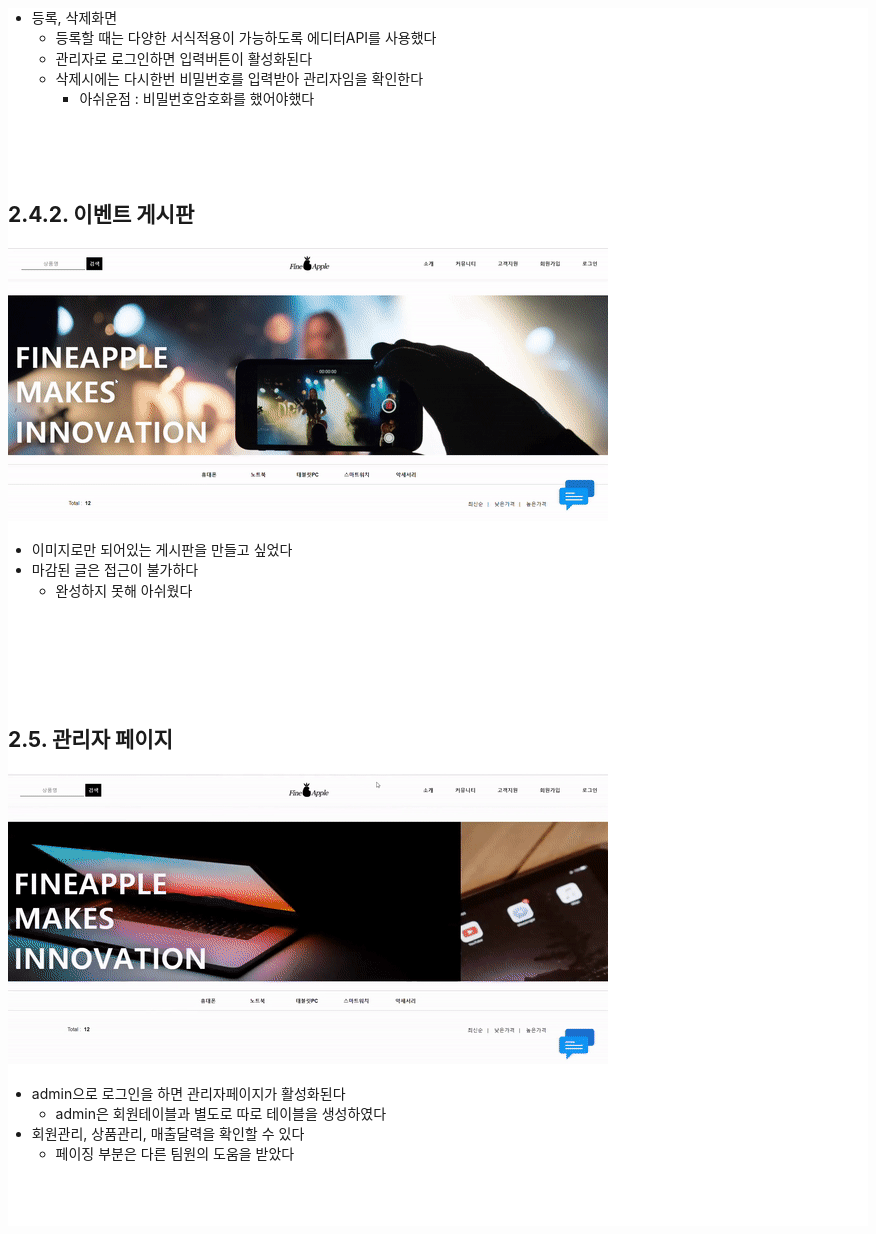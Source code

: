  

- 등록, 삭제화면
  - 등록할 때는 다양한 서식적용이 가능하도록 에디터API를 사용했다
  - 관리자로 로그인하면 입력버튼이 활성화된다
  - 삭제시에는 다시한번 비밀번호를 입력받아 관리자임을 확인한다
    - 아쉬운점 : 비밀번호암호화를 했어야했다
<br><br><br><br>

## 2.4.2. 이벤트 게시판
<img src ='img/event.gif'>

- 이미지로만 되어있는 게시판을 만들고 싶었다
- 마감된 글은 접근이 불가하다
  - 완성하지 못해 아쉬웠다

<br><br><br><br>

## 2.5. 관리자 페이지
<img src ='img/admin.gif'>

- admin으로 로그인을 하면 관리자페이지가 활성화된다
  - admin은 회원테이블과 별도로 따로 테이블을 생성하였다
- 회원관리, 상품관리, 매출달력을 확인할 수 있다
  - 페이징 부분은 다른 팀원의 도움을 받았다
<br><br><br><br>
